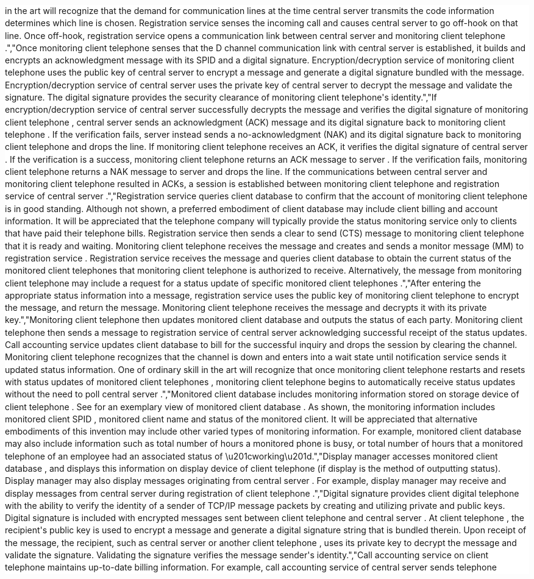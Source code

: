 in the art will recognize that the demand for communication lines at the time central server  transmits the code information determines which line is chosen. Registration service  senses the incoming call and causes central server  to go off-hook on that line. Once off-hook, registration service  opens a communication link between central server  and monitoring client telephone .","Once monitoring client telephone  senses that the D channel communication link with central server  is established, it builds and encrypts an acknowledgment message with its SPID and a digital signature. Encryption\/decryption service  of monitoring client telephone  uses the public key of central server  to encrypt a message and generate a digital signature bundled with the message. Encryption\/decryption service  of central server  uses the private key of central server  to decrypt the message and validate the signature. The digital signature provides the security clearance of monitoring client telephone's  identity.","If encryption\/decryption service  of central server  successfully decrypts the message and verifies the digital signature of monitoring client telephone , central server  sends an acknowledgment (ACK) message and its digital signature back to monitoring client telephone . If the verification fails, server  instead sends a no-acknowledgment (NAK) and its digital signature back to monitoring client telephone  and drops the line. If monitoring client telephone  receives an ACK, it verifies the digital signature of central server . If the verification is a success, monitoring client telephone  returns an ACK message to server . If the verification fails, monitoring client telephone  returns a NAK message to server  and drops the line. If the communications between central server  and monitoring client telephone  resulted in ACKs, a session is established between monitoring client telephone  and registration service  of central server .","Registration service  queries client database  to confirm that the account of monitoring client telephone  is in good standing. Although not shown, a preferred embodiment of client database  may include client billing and account information. It will be appreciated that the telephone company will typically provide the status monitoring service only to clients that have paid their telephone bills. Registration service  then sends a clear to send (CTS) message to monitoring client telephone  that it is ready and waiting. Monitoring client telephone  receives the message and creates and sends a monitor message (MM) to registration service . Registration service  receives the message and queries client database  to obtain the current status of the monitored client telephones  that monitoring client telephone  is authorized to receive. Alternatively, the message from monitoring client telephone  may include a request for a status update of specific monitored client telephones .","After entering the appropriate status information into a message, registration service  uses the public key of monitoring client telephone  to encrypt the message, and return the message. Monitoring client telephone  receives the message and decrypts it with its private key.","Monitoring client telephone  then updates monitored client database  and outputs the status of each party. Monitoring client telephone  then sends a message to registration service  of central server  acknowledging successful receipt of the status updates. Call accounting service  updates client database  to bill for the successful inquiry and drops the session by clearing the channel. Monitoring client telephone  recognizes that the channel is down and enters into a wait state until notification service  sends it updated status information. One of ordinary skill in the art will recognize that once monitoring client telephone  restarts and resets with status updates of monitored client telephones , monitoring client telephone  begins to automatically receive status updates without the need to poll central server .","Monitored client database  includes monitoring information stored on storage device  of client telephone . See  for an exemplary view of monitored client database . As shown, the monitoring information includes monitored client SPID , monitored client name  and status  of the monitored client. It will be appreciated that alternative embodiments of this invention may include other varied types of monitoring information. For example, monitored client database  may also include information such as total number of hours a monitored phone is busy, or total number of hours that a monitored telephone of an employee had an associated status of \u201cworking\u201d.","Display manager  accesses monitored client database , and displays this information on display device  of client telephone  (if display is the method of outputting status). Display manager  may also display messages originating from central server . For example, display manager  may receive and display messages from central server  during registration of client telephone .","Digital signature  provides client digital telephone  with the ability to verify the identity of a sender of TCP\/IP message packets by creating and utilizing private and public keys. Digital signature  is included with encrypted messages sent between client telephone  and central server . At client telephone , the recipient's public key is used to encrypt a message and generate a digital signature string that is bundled therein. Upon receipt of the message, the recipient, such as central server  or another client telephone , uses its private key to decrypt the message and validate the signature. Validating the signature verifies the message sender's identity.","Call accounting service  on client telephone  maintains up-to-date billing information. For example, call accounting service  of central server  sends telephone